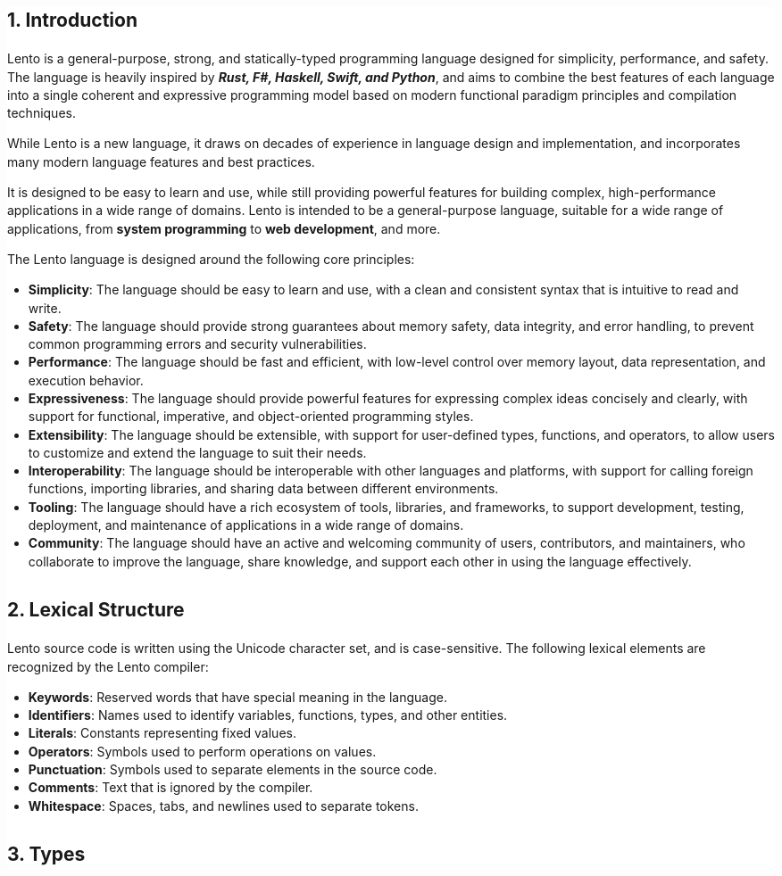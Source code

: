 ## 1. Introduction

Lento is a general-purpose, strong, and statically-typed programming language designed for simplicity, performance, and safety. The language is heavily inspired by ***Rust, F#, Haskell, Swift, and Python***, and aims to combine the best features of each language into a single coherent and expressive programming model based on modern functional paradigm principles and compilation techniques.

While Lento is a new language, it draws on decades of experience in language design and implementation, and incorporates many modern language features and best practices.

It is designed to be easy to learn and use, while still providing powerful features for building complex, high-performance applications in a wide range of domains. Lento is intended to be a general-purpose language, suitable for a wide range of applications, from **system programming** to **web development**, and more.

The Lento language is designed around the following core principles:

- **Simplicity**: The language should be easy to learn and use, with a clean and consistent syntax that is intuitive to read and write.
- **Safety**: The language should provide strong guarantees about memory safety, data integrity, and error handling, to prevent common programming errors and security vulnerabilities.
- **Performance**: The language should be fast and efficient, with low-level control over memory layout, data representation, and execution behavior.
- **Expressiveness**: The language should provide powerful features for expressing complex ideas concisely and clearly, with support for functional, imperative, and object-oriented programming styles.
- **Extensibility**: The language should be extensible, with support for user-defined types, functions, and operators, to allow users to customize and extend the language to suit their needs.
- **Interoperability**: The language should be interoperable with other languages and platforms, with support for calling foreign functions, importing libraries, and sharing data between different environments.
- **Tooling**: The language should have a rich ecosystem of tools, libraries, and frameworks, to support development, testing, deployment, and maintenance of applications in a wide range of domains.
- **Community**: The language should have an active and welcoming community of users, contributors, and maintainers, who collaborate to improve the language, share knowledge, and support each other in using the language effectively.

## 2. Lexical Structure

Lento source code is written using the Unicode character set, and is case-sensitive. The following lexical elements are recognized by the Lento compiler:

- **Keywords**: Reserved words that have special meaning in the language.
- **Identifiers**: Names used to identify variables, functions, types, and other entities.
- **Literals**: Constants representing fixed values.
- **Operators**: Symbols used to perform operations on values.
- **Punctuation**: Symbols used to separate elements in the source code.
- **Comments**: Text that is ignored by the compiler.
- **Whitespace**: Spaces, tabs, and newlines used to separate tokens.

## 3. Types
